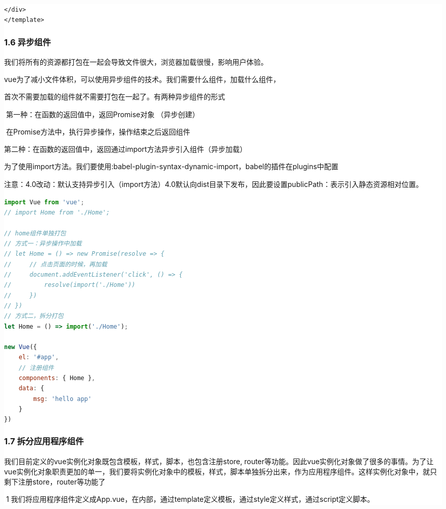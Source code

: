 ```vue
</div> 
</template>
```



### 1.6 异步组件

我们将所有的资源都打包在一起会导致文件很大，浏览器加载很慢，影响用户体验。

​	 vue为了减小文件体积，可以使用异步组件的技术。我们需要什么组件，加载什么组件，

首次不需要加载的组件就不需要打包在一起了。有两种异步组件的形式

​	 第一种：在函数的返回值中，返回Promise对象 （异步创建）

​			 在Promise方法中，执行异步操作，操作结束之后返回组件

​	 第二种：在函数的返回值中，返回通过import方法异步引入组件（异步加载）

​			 为了使用import方法。我们要使用:babel-plugin-syntax-dynamic-import，babel的插件在plugins中配置

注意：4.0改动：默认支持异步引入（import方法）4.0默认向dist目录下发布，因此要设置publicPath：表示引入静态资源相对位置。

```js
import Vue from 'vue';
// import Home from './Home';

// home组件单独打包
// 方式一：异步操作中加载
// let Home = () => new Promise(resolve => {
//     // 点击页面的时候，再加载
//     document.addEventListener('click', () => {
//         resolve(import('./Home'))
//     })
// })
// 方式二，拆分打包
let Home = () => import('./Home');

new Vue({
    el: '#app',
    // 注册组件
    components: { Home },
    data: {
        msg: 'hello app'
    }
})
```



### 1.7 拆分应用程序组件

我们目前定义的vue实例化对象既包含模板，样式，脚本，也包含注册store, router等功能。因此vue实例化对象做了很多的事情。为了让vue实例化对象职责更加的单一，我们要将实例化对象中的模板，样式，脚本单独拆分出来，作为应用程序组件。这样实例化对象中，就只剩下注册store，router等功能了

​	 1 我们将应用程序组件定义成App.vue，在内部，通过template定义模板，通过style定义样式，通过script定义脚本。
